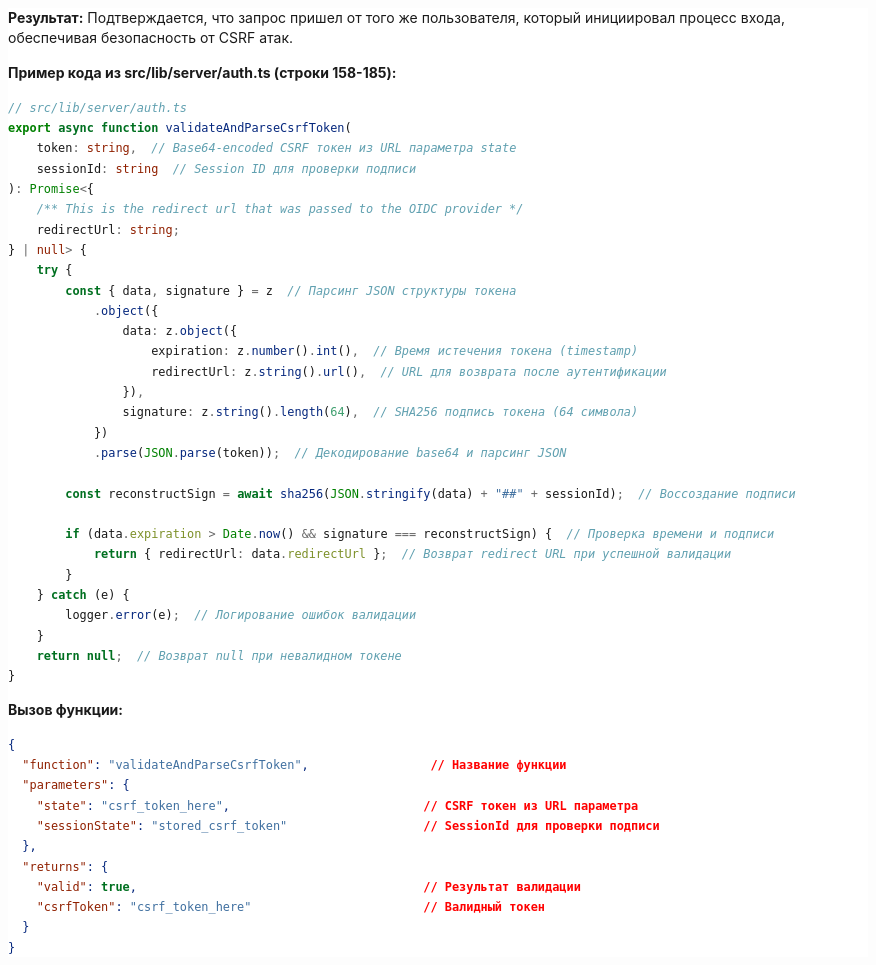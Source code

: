 **Результат:** Подтверждается, что запрос пришел от того же пользователя, который инициировал процесс входа, обеспечивая безопасность от CSRF атак.

**Пример кода из src/lib/server/auth.ts (строки 158-185):**
```typescript
// src/lib/server/auth.ts
export async function validateAndParseCsrfToken(
	token: string,  // Base64-encoded CSRF токен из URL параметра state
	sessionId: string  // Session ID для проверки подписи
): Promise<{
	/** This is the redirect url that was passed to the OIDC provider */
	redirectUrl: string;
} | null> {
	try {
		const { data, signature } = z  // Парсинг JSON структуры токена
			.object({
				data: z.object({
					expiration: z.number().int(),  // Время истечения токена (timestamp)
					redirectUrl: z.string().url(),  // URL для возврата после аутентификации
				}),
				signature: z.string().length(64),  // SHA256 подпись токена (64 символа)
			})
			.parse(JSON.parse(token));  // Декодирование base64 и парсинг JSON

		const reconstructSign = await sha256(JSON.stringify(data) + "##" + sessionId);  // Воссоздание подписи

		if (data.expiration > Date.now() && signature === reconstructSign) {  // Проверка времени и подписи
			return { redirectUrl: data.redirectUrl };  // Возврат redirect URL при успешной валидации
		}
	} catch (e) {
		logger.error(e);  // Логирование ошибок валидации
	}
	return null;  // Возврат null при невалидном токене
}
```

**Вызов функции:**
```json
{
  "function": "validateAndParseCsrfToken",                 // Название функции
  "parameters": {
    "state": "csrf_token_here",                           // CSRF токен из URL параметра
    "sessionState": "stored_csrf_token"                   // SessionId для проверки подписи
  },
  "returns": {
    "valid": true,                                        // Результат валидации
    "csrfToken": "csrf_token_here"                        // Валидный токен
  }
}
```
